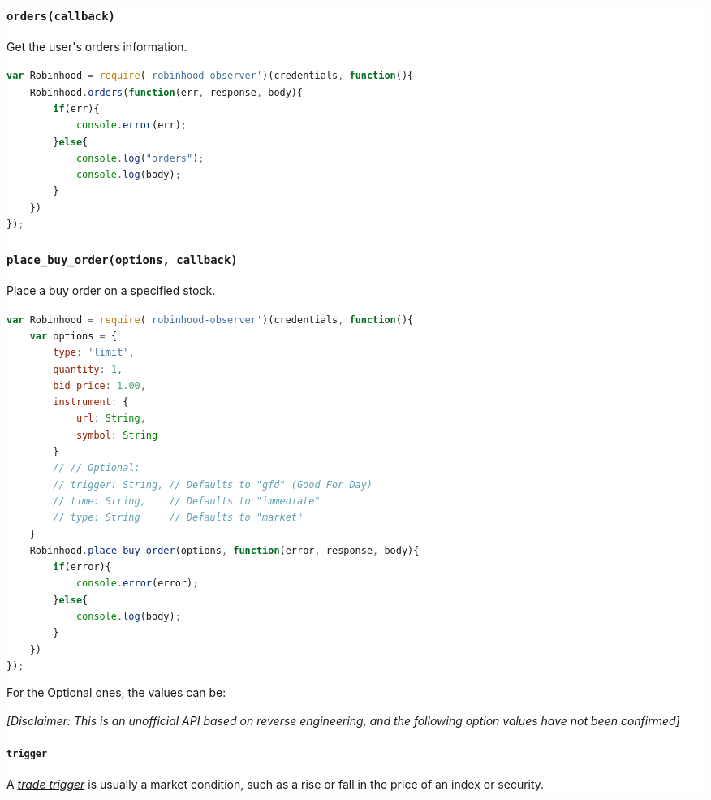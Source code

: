 ### `orders(callback)`

Get the user's orders information.
```js
var Robinhood = require('robinhood-observer')(credentials, function(){
    Robinhood.orders(function(err, response, body){
        if(err){
            console.error(err);
        }else{
            console.log("orders");
            console.log(body);
        }
    })
});
```
### `place_buy_order(options, callback)`

Place a buy order on a specified stock.

```js
var Robinhood = require('robinhood-observer')(credentials, function(){
    var options = {
        type: 'limit',
        quantity: 1,
        bid_price: 1.00,
        instrument: {
            url: String,
            symbol: String
        }
        // // Optional:
        // trigger: String, // Defaults to "gfd" (Good For Day)
        // time: String,    // Defaults to "immediate"
        // type: String     // Defaults to "market"
    }
    Robinhood.place_buy_order(options, function(error, response, body){
        if(error){
            console.error(error);
        }else{
            console.log(body);
        }
    })
});
```

For the Optional ones, the values can be:

*[Disclaimer: This is an unofficial API based on reverse engineering, and the following option values have not been confirmed]*

#### `trigger`

A *[trade trigger](http://www.investopedia.com/terms/t/trade-trigger.asp)* is usually a market condition, such as a rise or fall in the price of an index or security.
